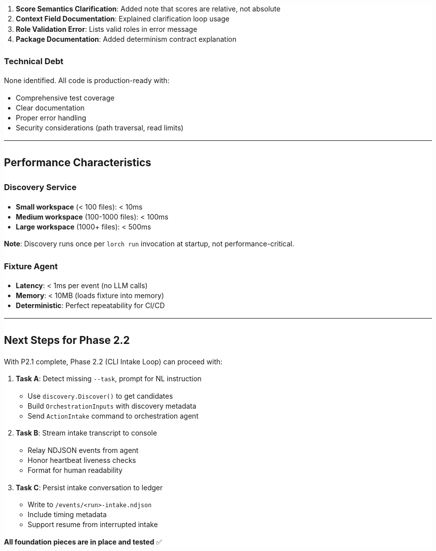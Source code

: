 1. **Score Semantics Clarification**: Added note that scores are relative, not absolute
2. **Context Field Documentation**: Explained clarification loop usage
3. **Role Validation Error**: Lists valid roles in error message
4. **Package Documentation**: Added determinism contract explanation

### Technical Debt

None identified. All code is production-ready with:
- Comprehensive test coverage
- Clear documentation
- Proper error handling
- Security considerations (path traversal, read limits)

---

## Performance Characteristics

### Discovery Service
- **Small workspace** (< 100 files): < 10ms
- **Medium workspace** (100-1000 files): < 100ms
- **Large workspace** (1000+ files): < 500ms

**Note**: Discovery runs once per `lorch run` invocation at startup, not performance-critical.

### Fixture Agent
- **Latency**: < 1ms per event (no LLM calls)
- **Memory**: < 10MB (loads fixture into memory)
- **Deterministic**: Perfect repeatability for CI/CD

---

## Next Steps for Phase 2.2

With P2.1 complete, Phase 2.2 (CLI Intake Loop) can proceed with:

1. **Task A**: Detect missing `--task`, prompt for NL instruction
   - Use `discovery.Discover()` to get candidates
   - Build `OrchestrationInputs` with discovery metadata
   - Send `ActionIntake` command to orchestration agent

2. **Task B**: Stream intake transcript to console
   - Relay NDJSON events from agent
   - Honor heartbeat liveness checks
   - Format for human readability

3. **Task C**: Persist intake conversation to ledger
   - Write to `/events/<run>-intake.ndjson`
   - Include timing metadata
   - Support resume from interrupted intake

**All foundation pieces are in place and tested** ✅
